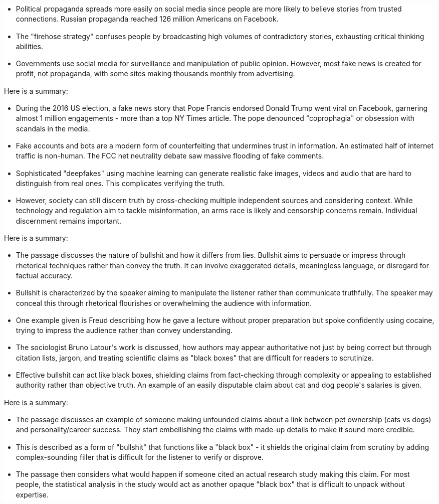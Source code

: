 - Political propaganda spreads more easily on social media since people are more likely to believe stories from trusted connections. Russian propaganda reached 126 million Americans on Facebook. 

- The "firehose strategy" confuses people by broadcasting high volumes of contradictory stories, exhausting critical thinking abilities. 

- Governments use social media for surveillance and manipulation of public opinion. However, most fake news is created for profit, not propaganda, with some sites making thousands monthly from advertising.

 Here is a summary:

- During the 2016 US election, a fake news story that Pope Francis endorsed Donald Trump went viral on Facebook, garnering almost 1 million engagements - more than a top NY Times article. The pope denounced "coprophagia" or obsession with scandals in the media. 

- Fake accounts and bots are a modern form of counterfeiting that undermines trust in information. An estimated half of internet traffic is non-human. The FCC net neutrality debate saw massive flooding of fake comments. 

- Sophisticated "deepfakes" using machine learning can generate realistic fake images, videos and audio that are hard to distinguish from real ones. This complicates verifying the truth. 

- However, society can still discern truth by cross-checking multiple independent sources and considering context. While technology and regulation aim to tackle misinformation, an arms race is likely and censorship concerns remain. Individual discernment remains important.

 Here is a summary:

- The passage discusses the nature of bullshit and how it differs from lies. Bullshit aims to persuade or impress through rhetorical techniques rather than convey the truth. It can involve exaggerated details, meaningless language, or disregard for factual accuracy. 

- Bullshit is characterized by the speaker aiming to manipulate the listener rather than communicate truthfully. The speaker may conceal this through rhetorical flourishes or overwhelming the audience with information. 

- One example given is Freud describing how he gave a lecture without proper preparation but spoke confidently using cocaine, trying to impress the audience rather than convey understanding. 

- The sociologist Bruno Latour's work is discussed, how authors may appear authoritative not just by being correct but through citation lists, jargon, and treating scientific claims as "black boxes" that are difficult for readers to scrutinize. 

- Effective bullshit can act like black boxes, shielding claims from fact-checking through complexity or appealing to established authority rather than objective truth. An example of an easily disputable claim about cat and dog people's salaries is given.

 Here is a summary:

- The passage discusses an example of someone making unfounded claims about a link between pet ownership (cats vs dogs) and personality/career success. They start embellishing the claims with made-up details to make it sound more credible. 

- This is described as a form of "bullshit" that functions like a "black box" - it shields the original claim from scrutiny by adding complex-sounding filler that is difficult for the listener to verify or disprove.

- The passage then considers what would happen if someone cited an actual research study making this claim. For most people, the statistical analysis in the study would act as another opaque "black box" that is difficult to unpack without expertise. 
